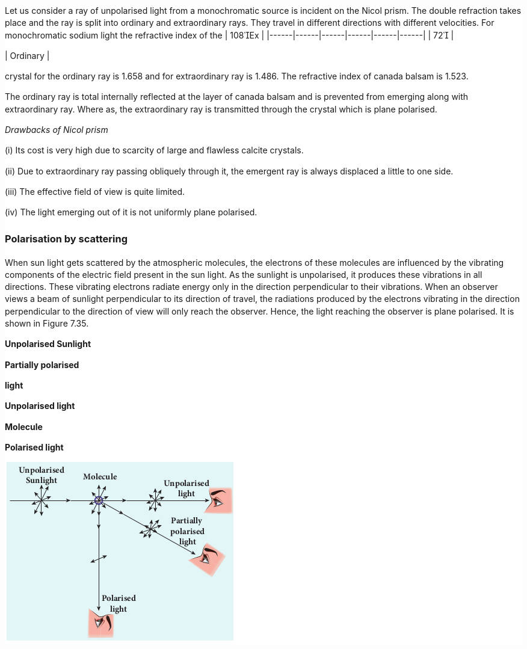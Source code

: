 Let us consider a ray of unpolarised light from a monochromatic source is incident on the Nicol prism. The double refraction takes place and the ray is split into ordinary and extraordinary rays. They travel in different directions with different velocities. For monochromatic sodium light the refractive index of the
| 108Ex |
|------|------|------|------|------|------|
| 72 |

| Ordinary |
  

crystal for the ordinary ray is 1.658 and for extraordinary ray is 1.486. The refractive index of canada balsam is 1.523.

The ordinary ray is total internally reflected at the layer of canada balsam and is prevented from emerging along with extraordinary ray. Where as, the extraordinary ray is transmitted through the crystal which is plane polarised.

_Drawbacks of Nicol prism_

(i) Its cost is very high due to scarcity of large and flawless calcite crystals.

(ii) Due to extraordinary ray passing obliquely through it, the emergent ray is always displaced a little to one side.

(iii) The effective field of view is quite limited.

(iv) The light emerging out of it is not uniformly plane polarised.

### Polarisation by scattering

When sun light gets scattered by the atmospheric molecules, the electrons of these molecules are influenced by the vibrating components of the electric field present in the sun light. As the sunlight is unpolarised, it produces these vibrations in all directions. These vibrating electrons radiate energy only in the direction perpendicular to their vibrations. When an observer views a beam of sunlight perpendicular to its direction of travel, the radiations produced by the electrons vibrating in the direction perpendicular to the direction of view will only reach the observer. Hence, the light reaching the observer is plane polarised. It is shown in Figure 7.35.  

**Unpolarised Sunlight**

**Partially polarised**

**light**

**Unpolarised light**

**Molecule**

**Polarised light**

![Polarisation by scattering](7.35.png "")
